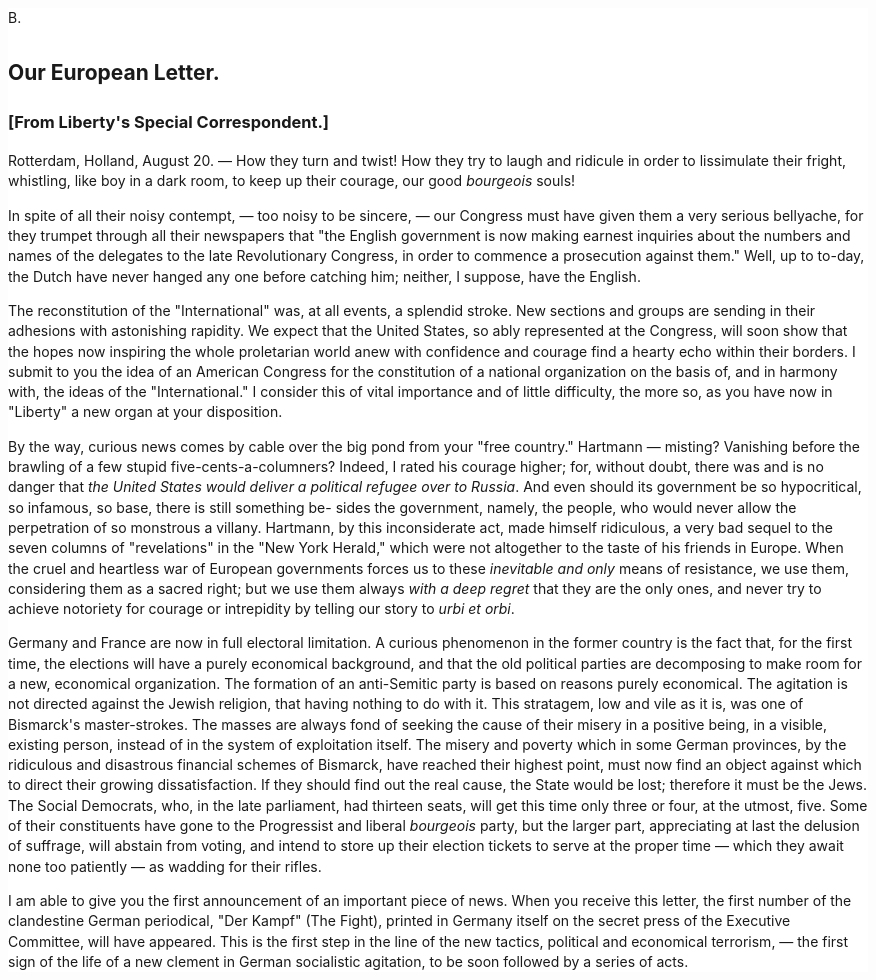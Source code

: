 B.

## Our European Letter.

### [From Liberty's Special Correspondent.]

Rotterdam, Holland, August 20. — How they turn and twist! How they try to laugh and ridicule in order to lissimulate their fright, whistling, like boy in a dark room, to keep up their courage, our good *bourgeois* souls!

In spite of all their noisy contempt, — too noisy to be sincere, — our Congress must have given them a very serious bellyache, for they trumpet through all their newspapers that "the English government is now making earnest inquiries about the numbers and names of the delegates to the late Revolutionary Congress, in order to commence a prosecution against them." Well, up to to-day, the Dutch have never hanged any one before catching him; neither, I suppose, have the English.

The reconstitution of the "International" was, at all events, a splendid stroke. New sections and groups are sending in their adhesions with astonishing rapidity. We expect that the United States, so ably represented at the Congress, will soon show that the hopes now inspiring the whole proletarian world anew with confidence and courage find a hearty echo within their borders. I submit to you the idea of an American Congress for the constitution of a national organization on the basis of, and in harmony with, the ideas of the "International." I consider this of vital importance and of little difficulty, the more so, as you have now in "Liberty" a new organ at your disposition.

By the way, curious news comes by cable over the big pond from your "free country." Hartmann — misting? Vanishing before the brawling of a few stupid five-cents-a-columners? Indeed, I rated his courage higher; for, without doubt, there was and is no danger that *the United States would deliver a political refugee over to Russia*. And even should its government be so hypocritical, so infamous, so base, there is still something be- sides the government, namely, the people, who would never allow the perpetration of so monstrous a villany. Hartmann, by this inconsiderate act, made himself ridiculous, a very bad sequel to the seven columns of "revelations" in the "New York Herald," which were not altogether to the taste of his friends in Europe. When the cruel and heartless war of European governments forces us to these *inevitable and only* means of resistance, we use them, considering them as a sacred right; but we use them always *with a deep regret* that they are the only ones, and never try to achieve notoriety for courage or intrepidity by telling our story to *urbi et orbi*.

Germany and France are now in full electoral limitation. A curious phenomenon in the former country is the fact that, for the first time, the elections will have a purely economical background, and that the old political parties are decomposing to make room for a new, economical organization. The formation of an anti-Semitic party is based on reasons purely economical. The agitation is not directed against the Jewish religion, that having nothing to do with it. This stratagem, low and vile as it is, was one of Bismarck's master-strokes. The masses are always fond of seeking the cause of their misery in a positive being, in a visible, existing person, instead of in the system of exploitation itself. The misery and poverty which in some German provinces, by the ridiculous and disastrous financial schemes of Bismarck, have reached their highest point, must now find an object against which to direct their growing dissatisfaction. If they should find out the real cause, the State would be lost; therefore it must be the Jews. The Social Democrats, who, in the late parliament, had thirteen seats, will get this time only three or four, at the utmost, five. Some of their constituents have gone to the Progressist and liberal *bourgeois* party, but the larger part, appreciating at last the delusion of suffrage, will abstain from voting, and intend to store up their election tickets to serve at the proper time — which they await none too patiently — as wadding for their rifles.

I am able to give you the first announcement of an important piece of news. When you receive this letter, the first number of the clandestine German periodical, "Der Kampf" (The Fight), printed in Germany itself on the secret press of the Executive Committee, will have appeared. This is the first step in the line of the new tactics, political and economical terrorism, — the first sign of the life of a new clement in German socialistic agitation, to be soon followed by a series of acts.
